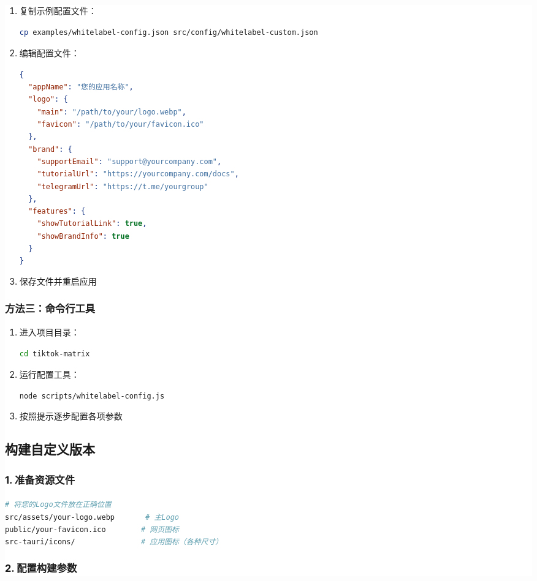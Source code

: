 1. 复制示例配置文件：

   ```bash
   cp examples/whitelabel-config.json src/config/whitelabel-custom.json
   ```

2. 编辑配置文件：

   ```json
   {
     "appName": "您的应用名称",
     "logo": {
       "main": "/path/to/your/logo.webp",
       "favicon": "/path/to/your/favicon.ico"
     },
     "brand": {
       "supportEmail": "support@yourcompany.com",
       "tutorialUrl": "https://yourcompany.com/docs",
       "telegramUrl": "https://t.me/yourgroup"
     },
     "features": {
       "showTutorialLink": true,
       "showBrandInfo": true
     }
   }
   ```

3. 保存文件并重启应用

### 方法三：命令行工具

1. 进入项目目录：

   ```bash
   cd tiktok-matrix
   ```

2. 运行配置工具：

   ```bash
   node scripts/whitelabel-config.js
   ```

3. 按照提示逐步配置各项参数

## 构建自定义版本

### 1. 准备资源文件

```bash
# 将您的Logo文件放在正确位置
src/assets/your-logo.webp       # 主Logo
public/your-favicon.ico        # 网页图标
src-tauri/icons/               # 应用图标（各种尺寸）
```

### 2. 配置构建参数
